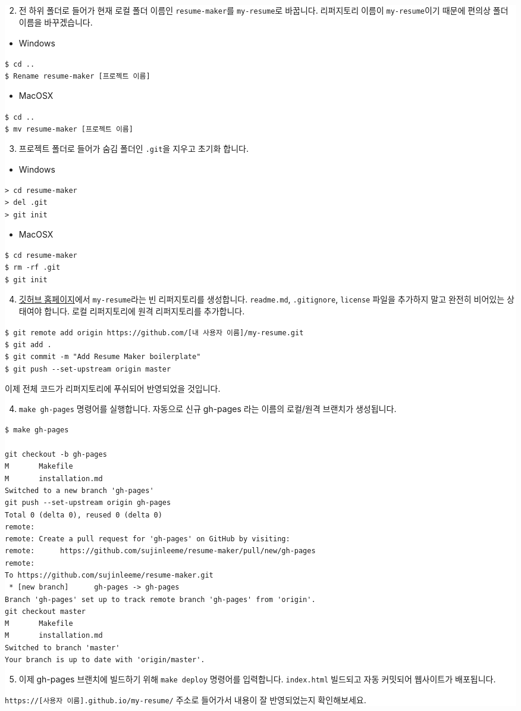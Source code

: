 2. 전 하위 폴더로 들어가 현재 로컬 폴더 이름인 `resume-maker`를 `my-resume`로 바꿉니다. 리퍼지토리 이름이 `my-resume`이기 때문에 편의상 폴더 이름을 바꾸겠습니다.

* Windows
```
$ cd ..
$ Rename resume-maker [프로젝트 이름]
```
* MacOSX
```
$ cd ..
$ mv resume-maker [프로젝트 이름]
```

3. 프로젝트 폴더로 들어가 숨김 폴더인 `.git`을 지우고 초기화 합니다.
* Windows
```
> cd resume-maker
> del .git
> git init
```

* MacOSX
```
$ cd resume-maker
$ rm -rf .git
$ git init
```

4. [깃허브 홈페이지](https://github.com/sujinleeme/resume-maker)에서 `my-resume`라는 빈 리퍼지토리를 생성합니다. `readme.md`, `.gitignore`, `license` 파일을 추가하지 말고 완전히 비어있는 상태여야 합니다. 로컬 리퍼지토리에 원격 리퍼지토리를 추가합니다. 

```
$ git remote add origin https://github.com/[내 사용자 이름]/my-resume.git
$ git add .
$ git commit -m "Add Resume Maker boilerplate"
$ git push --set-upstream origin master
```

이제 전체 코드가 리퍼지토리에 푸쉬되어 반영되었을 것입니다.

4. `make gh-pages` 명령어를 실행합니다. 자동으로 신규 gh-pages 라는 이름의 로컬/원격 브랜치가 생성됩니다.

```
$ make gh-pages

git checkout -b gh-pages
M       Makefile
M       installation.md
Switched to a new branch 'gh-pages'
git push --set-upstream origin gh-pages
Total 0 (delta 0), reused 0 (delta 0)
remote:
remote: Create a pull request for 'gh-pages' on GitHub by visiting:
remote:      https://github.com/sujinleeme/resume-maker/pull/new/gh-pages
remote:
To https://github.com/sujinleeme/resume-maker.git
 * [new branch]      gh-pages -> gh-pages
Branch 'gh-pages' set up to track remote branch 'gh-pages' from 'origin'.
git checkout master
M       Makefile
M       installation.md
Switched to branch 'master'
Your branch is up to date with 'origin/master'.
```

5. 이제 gh-pages 브랜치에 빌드하기 위해 `make deploy` 명령어를 입력합니다. `index.html` 빌드되고 자동 커밋되어 웹사이트가 배포됩니다.

`https://[사용자 이름].github.io/my-resume/` 주소로 들어가서 내용이 잘 반영되었는지 확인해보세요.
